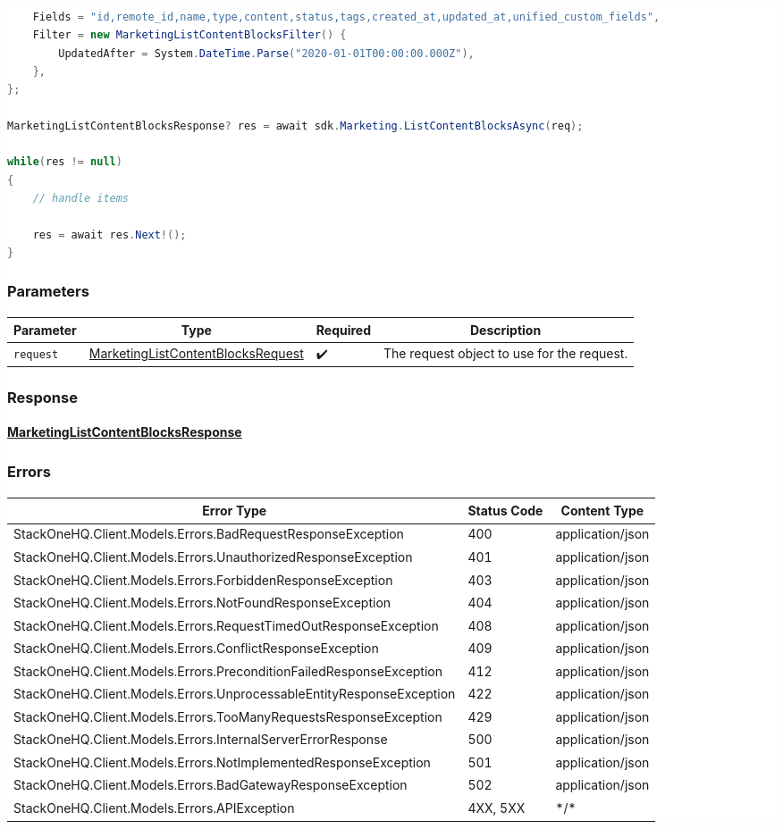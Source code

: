 ```csharp
    Fields = "id,remote_id,name,type,content,status,tags,created_at,updated_at,unified_custom_fields",
    Filter = new MarketingListContentBlocksFilter() {
        UpdatedAfter = System.DateTime.Parse("2020-01-01T00:00:00.000Z"),
    },
};

MarketingListContentBlocksResponse? res = await sdk.Marketing.ListContentBlocksAsync(req);

while(res != null)
{
    // handle items

    res = await res.Next!();
}
```

### Parameters

| Parameter                                                                                       | Type                                                                                            | Required                                                                                        | Description                                                                                     |
| ----------------------------------------------------------------------------------------------- | ----------------------------------------------------------------------------------------------- | ----------------------------------------------------------------------------------------------- | ----------------------------------------------------------------------------------------------- |
| `request`                                                                                       | [MarketingListContentBlocksRequest](../../Models/Requests/MarketingListContentBlocksRequest.md) | :heavy_check_mark:                                                                              | The request object to use for the request.                                                      |

### Response

**[MarketingListContentBlocksResponse](../../Models/Requests/MarketingListContentBlocksResponse.md)**

### Errors

| Error Type                                                           | Status Code                                                          | Content Type                                                         |
| -------------------------------------------------------------------- | -------------------------------------------------------------------- | -------------------------------------------------------------------- |
| StackOneHQ.Client.Models.Errors.BadRequestResponseException          | 400                                                                  | application/json                                                     |
| StackOneHQ.Client.Models.Errors.UnauthorizedResponseException        | 401                                                                  | application/json                                                     |
| StackOneHQ.Client.Models.Errors.ForbiddenResponseException           | 403                                                                  | application/json                                                     |
| StackOneHQ.Client.Models.Errors.NotFoundResponseException            | 404                                                                  | application/json                                                     |
| StackOneHQ.Client.Models.Errors.RequestTimedOutResponseException     | 408                                                                  | application/json                                                     |
| StackOneHQ.Client.Models.Errors.ConflictResponseException            | 409                                                                  | application/json                                                     |
| StackOneHQ.Client.Models.Errors.PreconditionFailedResponseException  | 412                                                                  | application/json                                                     |
| StackOneHQ.Client.Models.Errors.UnprocessableEntityResponseException | 422                                                                  | application/json                                                     |
| StackOneHQ.Client.Models.Errors.TooManyRequestsResponseException     | 429                                                                  | application/json                                                     |
| StackOneHQ.Client.Models.Errors.InternalServerErrorResponse          | 500                                                                  | application/json                                                     |
| StackOneHQ.Client.Models.Errors.NotImplementedResponseException      | 501                                                                  | application/json                                                     |
| StackOneHQ.Client.Models.Errors.BadGatewayResponseException          | 502                                                                  | application/json                                                     |
| StackOneHQ.Client.Models.Errors.APIException                         | 4XX, 5XX                                                             | \*/\*                                                                |
